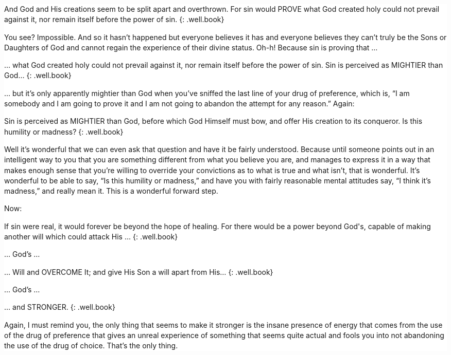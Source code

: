 And God and His creations seem to be split apart and overthrown. For sin
would PROVE what God created holy could not prevail against it, nor
remain itself before the power of sin.
{: .well.book}

You see? Impossible. And so it hasn&rsquo;t happened but everyone
believes it has and everyone believes they can&rsquo;t truly be the Sons
or Daughters of God and cannot regain the experience of their divine
status. Oh-h! Because sin is proving that &hellip;

&hellip; what God created holy could not prevail against it, nor remain
itself before the power of sin. Sin is perceived as MIGHTIER than
God&hellip;
{: .well.book}

&hellip; but it&rsquo;s only apparently mightier than God when
you&rsquo;ve sniffed the last line of your drug of preference, which is,
&ldquo;I am somebody and I am going to prove it and I am not going to
abandon the attempt for any reason.&rdquo; Again:

Sin is perceived as MIGHTIER than God, before which God Himself must
bow, and offer His creation to its conqueror. Is this humility or
madness?
{: .well.book}

Well it&rsquo;s wonderful that we can even ask that question and have it
be fairly understood. Because until someone points out in an intelligent
way to you that you are something different from what you believe you
are, and manages to express it in a way that makes enough sense that
you&rsquo;re willing to override your convictions as to what is true and
what isn&rsquo;t, that is wonderful. It&rsquo;s wonderful to be able to
say, &ldquo;Is this humility or madness,&rdquo; and have you with fairly
reasonable mental attitudes say, &ldquo;I think it&rsquo;s
madness,&rdquo; and really mean it. This is a wonderful forward step.

Now: 

If sin were real, it would forever be beyond the hope of healing.
For there would be a power beyond God's, capable of making another will
which could attack His &hellip;
{: .well.book}

&hellip; God&rsquo;s &hellip;

&hellip; Will and OVERCOME It; and give His Son a will apart from
His&hellip;
{: .well.book}

&hellip; God&rsquo;s &hellip;

&hellip; and STRONGER.
{: .well.book}

Again, I must remind you, the only thing that seems to make it stronger
is the insane presence of energy that comes from the use of the drug of
preference that gives an unreal experience of something that seems quite
actual and fools you into not abandoning the use of the drug of choice.
That&rsquo;s the only thing.
